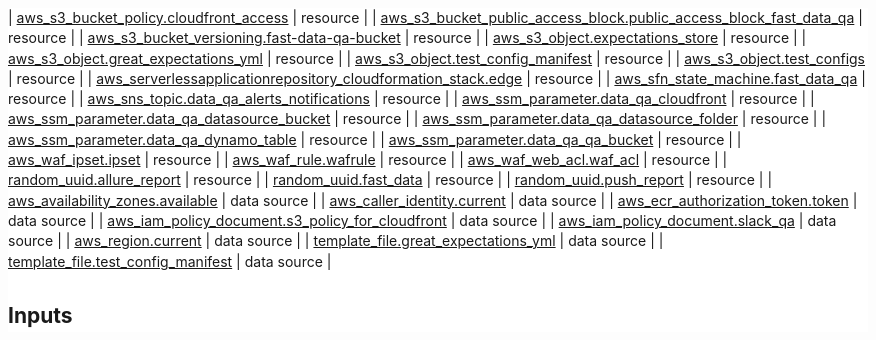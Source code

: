 | [aws_s3_bucket_policy.cloudfront_access](https://registry.terraform.io/providers/hashicorp/aws/latest/docs/resources/s3_bucket_policy) | resource |
| [aws_s3_bucket_public_access_block.public_access_block_fast_data_qa](https://registry.terraform.io/providers/hashicorp/aws/latest/docs/resources/s3_bucket_public_access_block) | resource |
| [aws_s3_bucket_versioning.fast-data-qa-bucket](https://registry.terraform.io/providers/hashicorp/aws/latest/docs/resources/s3_bucket_versioning) | resource |
| [aws_s3_object.expectations_store](https://registry.terraform.io/providers/hashicorp/aws/latest/docs/resources/s3_object) | resource |
| [aws_s3_object.great_expectations_yml](https://registry.terraform.io/providers/hashicorp/aws/latest/docs/resources/s3_object) | resource |
| [aws_s3_object.test_config_manifest](https://registry.terraform.io/providers/hashicorp/aws/latest/docs/resources/s3_object) | resource |
| [aws_s3_object.test_configs](https://registry.terraform.io/providers/hashicorp/aws/latest/docs/resources/s3_object) | resource |
| [aws_serverlessapplicationrepository_cloudformation_stack.edge](https://registry.terraform.io/providers/hashicorp/aws/latest/docs/resources/serverlessapplicationrepository_cloudformation_stack) | resource |
| [aws_sfn_state_machine.fast_data_qa](https://registry.terraform.io/providers/hashicorp/aws/latest/docs/resources/sfn_state_machine) | resource |
| [aws_sns_topic.data_qa_alerts_notifications](https://registry.terraform.io/providers/hashicorp/aws/latest/docs/resources/sns_topic) | resource |
| [aws_ssm_parameter.data_qa_cloudfront](https://registry.terraform.io/providers/hashicorp/aws/latest/docs/resources/ssm_parameter) | resource |
| [aws_ssm_parameter.data_qa_datasource_bucket](https://registry.terraform.io/providers/hashicorp/aws/latest/docs/resources/ssm_parameter) | resource |
| [aws_ssm_parameter.data_qa_datasource_folder](https://registry.terraform.io/providers/hashicorp/aws/latest/docs/resources/ssm_parameter) | resource |
| [aws_ssm_parameter.data_qa_dynamo_table](https://registry.terraform.io/providers/hashicorp/aws/latest/docs/resources/ssm_parameter) | resource |
| [aws_ssm_parameter.data_qa_qa_bucket](https://registry.terraform.io/providers/hashicorp/aws/latest/docs/resources/ssm_parameter) | resource |
| [aws_waf_ipset.ipset](https://registry.terraform.io/providers/hashicorp/aws/latest/docs/resources/waf_ipset) | resource |
| [aws_waf_rule.wafrule](https://registry.terraform.io/providers/hashicorp/aws/latest/docs/resources/waf_rule) | resource |
| [aws_waf_web_acl.waf_acl](https://registry.terraform.io/providers/hashicorp/aws/latest/docs/resources/waf_web_acl) | resource |
| [random_uuid.allure_report](https://registry.terraform.io/providers/hashicorp/random/latest/docs/resources/uuid) | resource |
| [random_uuid.fast_data](https://registry.terraform.io/providers/hashicorp/random/latest/docs/resources/uuid) | resource |
| [random_uuid.push_report](https://registry.terraform.io/providers/hashicorp/random/latest/docs/resources/uuid) | resource |
| [aws_availability_zones.available](https://registry.terraform.io/providers/hashicorp/aws/latest/docs/data-sources/availability_zones) | data source |
| [aws_caller_identity.current](https://registry.terraform.io/providers/hashicorp/aws/latest/docs/data-sources/caller_identity) | data source |
| [aws_ecr_authorization_token.token](https://registry.terraform.io/providers/hashicorp/aws/latest/docs/data-sources/ecr_authorization_token) | data source |
| [aws_iam_policy_document.s3_policy_for_cloudfront](https://registry.terraform.io/providers/hashicorp/aws/latest/docs/data-sources/iam_policy_document) | data source |
| [aws_iam_policy_document.slack_qa](https://registry.terraform.io/providers/hashicorp/aws/latest/docs/data-sources/iam_policy_document) | data source |
| [aws_region.current](https://registry.terraform.io/providers/hashicorp/aws/latest/docs/data-sources/region) | data source |
| [template_file.great_expectations_yml](https://registry.terraform.io/providers/hashicorp/template/latest/docs/data-sources/file) | data source |
| [template_file.test_config_manifest](https://registry.terraform.io/providers/hashicorp/template/latest/docs/data-sources/file) | data source |

## Inputs
